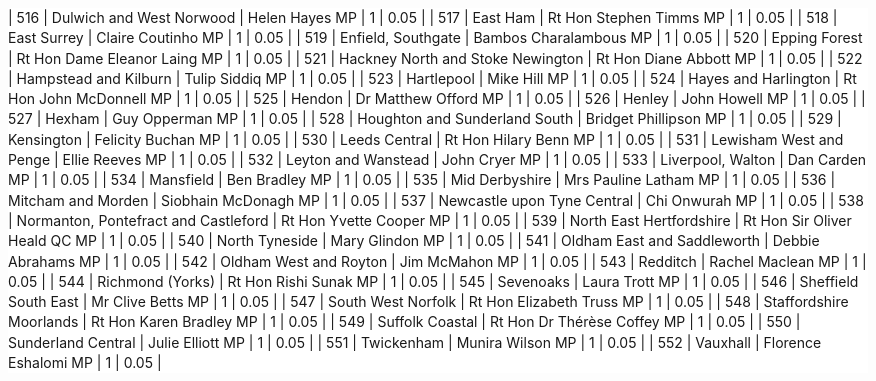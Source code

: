 | 516 | Dulwich and West Norwood | Helen Hayes MP | 1 | 0.05 |
| 517 | East Ham | Rt Hon Stephen Timms MP | 1 | 0.05 |
| 518 | East Surrey | Claire Coutinho MP | 1 | 0.05 |
| 519 | Enfield, Southgate | Bambos Charalambous MP | 1 | 0.05 |
| 520 | Epping Forest | Rt Hon Dame Eleanor Laing MP | 1 | 0.05 |
| 521 | Hackney North and Stoke Newington | Rt Hon Diane Abbott MP | 1 | 0.05 |
| 522 | Hampstead and Kilburn | Tulip Siddiq MP | 1 | 0.05 |
| 523 | Hartlepool | Mike Hill MP | 1 | 0.05 |
| 524 | Hayes and Harlington | Rt Hon John McDonnell MP | 1 | 0.05 |
| 525 | Hendon | Dr Matthew Offord MP | 1 | 0.05 |
| 526 | Henley | John Howell MP | 1 | 0.05 |
| 527 | Hexham | Guy Opperman MP | 1 | 0.05 |
| 528 | Houghton and Sunderland South | Bridget Phillipson MP | 1 | 0.05 |
| 529 | Kensington | Felicity Buchan MP | 1 | 0.05 |
| 530 | Leeds Central | Rt Hon Hilary Benn MP | 1 | 0.05 |
| 531 | Lewisham West and Penge | Ellie Reeves MP | 1 | 0.05 |
| 532 | Leyton and Wanstead | John Cryer MP | 1 | 0.05 |
| 533 | Liverpool, Walton | Dan Carden MP | 1 | 0.05 |
| 534 | Mansfield | Ben Bradley MP | 1 | 0.05 |
| 535 | Mid Derbyshire | Mrs Pauline Latham MP | 1 | 0.05 |
| 536 | Mitcham and Morden | Siobhain McDonagh MP | 1 | 0.05 |
| 537 | Newcastle upon Tyne Central | Chi Onwurah MP | 1 | 0.05 |
| 538 | Normanton, Pontefract and Castleford | Rt Hon Yvette Cooper MP | 1 | 0.05 |
| 539 | North East Hertfordshire | Rt Hon Sir Oliver Heald QC MP | 1 | 0.05 |
| 540 | North Tyneside | Mary Glindon MP | 1 | 0.05 |
| 541 | Oldham East and Saddleworth | Debbie Abrahams MP | 1 | 0.05 |
| 542 | Oldham West and Royton | Jim McMahon MP | 1 | 0.05 |
| 543 | Redditch | Rachel Maclean MP | 1 | 0.05 |
| 544 | Richmond (Yorks) | Rt Hon Rishi Sunak MP | 1 | 0.05 |
| 545 | Sevenoaks | Laura Trott MP | 1 | 0.05 |
| 546 | Sheffield South East | Mr Clive Betts MP | 1 | 0.05 |
| 547 | South West Norfolk | Rt Hon Elizabeth Truss MP | 1 | 0.05 |
| 548 | Staffordshire Moorlands | Rt Hon Karen Bradley MP | 1 | 0.05 |
| 549 | Suffolk Coastal | Rt Hon Dr Thérèse Coffey MP | 1 | 0.05 |
| 550 | Sunderland Central | Julie Elliott MP | 1 | 0.05 |
| 551 | Twickenham | Munira Wilson MP | 1 | 0.05 |
| 552 | Vauxhall | Florence Eshalomi MP | 1 | 0.05 |